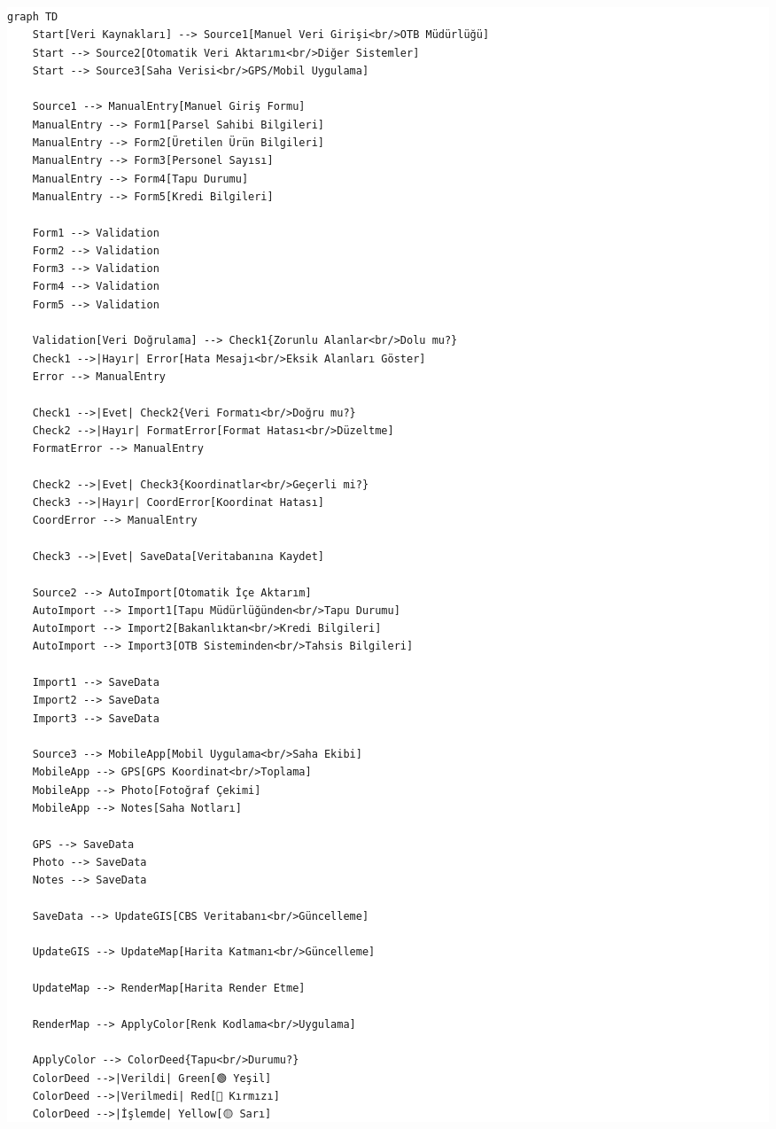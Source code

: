 ```mermaid
graph TD
    Start[Veri Kaynakları] --> Source1[Manuel Veri Girişi<br/>OTB Müdürlüğü]
    Start --> Source2[Otomatik Veri Aktarımı<br/>Diğer Sistemler]
    Start --> Source3[Saha Verisi<br/>GPS/Mobil Uygulama]

    Source1 --> ManualEntry[Manuel Giriş Formu]
    ManualEntry --> Form1[Parsel Sahibi Bilgileri]
    ManualEntry --> Form2[Üretilen Ürün Bilgileri]
    ManualEntry --> Form3[Personel Sayısı]
    ManualEntry --> Form4[Tapu Durumu]
    ManualEntry --> Form5[Kredi Bilgileri]

    Form1 --> Validation
    Form2 --> Validation
    Form3 --> Validation
    Form4 --> Validation
    Form5 --> Validation

    Validation[Veri Doğrulama] --> Check1{Zorunlu Alanlar<br/>Dolu mu?}
    Check1 -->|Hayır| Error[Hata Mesajı<br/>Eksik Alanları Göster]
    Error --> ManualEntry

    Check1 -->|Evet| Check2{Veri Formatı<br/>Doğru mu?}
    Check2 -->|Hayır| FormatError[Format Hatası<br/>Düzeltme]
    FormatError --> ManualEntry

    Check2 -->|Evet| Check3{Koordinatlar<br/>Geçerli mi?}
    Check3 -->|Hayır| CoordError[Koordinat Hatası]
    CoordError --> ManualEntry

    Check3 -->|Evet| SaveData[Veritabanına Kaydet]

    Source2 --> AutoImport[Otomatik İçe Aktarım]
    AutoImport --> Import1[Tapu Müdürlüğünden<br/>Tapu Durumu]
    AutoImport --> Import2[Bakanlıktan<br/>Kredi Bilgileri]
    AutoImport --> Import3[OTB Sisteminden<br/>Tahsis Bilgileri]

    Import1 --> SaveData
    Import2 --> SaveData
    Import3 --> SaveData

    Source3 --> MobileApp[Mobil Uygulama<br/>Saha Ekibi]
    MobileApp --> GPS[GPS Koordinat<br/>Toplama]
    MobileApp --> Photo[Fotoğraf Çekimi]
    MobileApp --> Notes[Saha Notları]

    GPS --> SaveData
    Photo --> SaveData
    Notes --> SaveData

    SaveData --> UpdateGIS[CBS Veritabanı<br/>Güncelleme]

    UpdateGIS --> UpdateMap[Harita Katmanı<br/>Güncelleme]

    UpdateMap --> RenderMap[Harita Render Etme]

    RenderMap --> ApplyColor[Renk Kodlama<br/>Uygulama]

    ApplyColor --> ColorDeed{Tapu<br/>Durumu?}
    ColorDeed -->|Verildi| Green[🟢 Yeşil]
    ColorDeed -->|Verilmedi| Red[🔴 Kırmızı]
    ColorDeed -->|İşlemde| Yellow[🟡 Sarı]

```